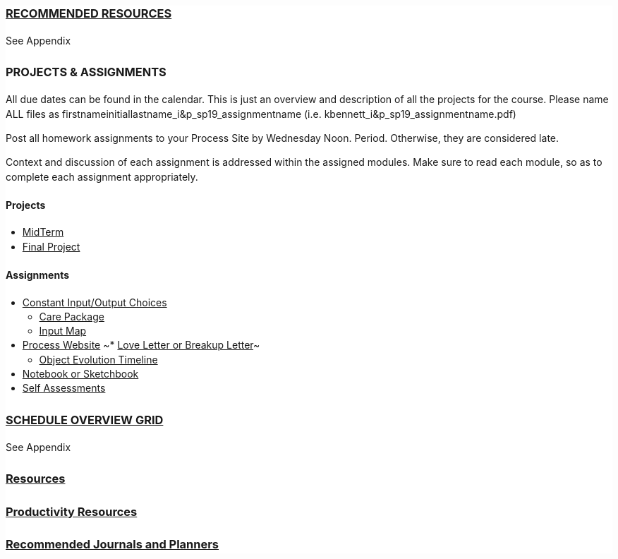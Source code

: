### [RECOMMENDED RESOURCES](recommended_resources.md)
See Appendix


### PROJECTS & ASSIGNMENTS

All due dates can be found in the calendar. This is just an overview and description of all the projects for the course. Please name ALL files as firstnameinitiallastname_i&p_sp19_assignmentname (i.e. kbennett_i&p_sp19_assignmentname.pdf)

Post all homework assignments to your Process Site by Wednesday Noon. Period. Otherwise, they are considered late.

Context and discussion of each assignment is addressed within the assigned modules. Make sure to read each module, so as to complete each assignment appropriately.


#### Projects
* [MidTerm](MidTerm.md)
* [Final Project](future.md)

#### Assignments
* [Constant Input/Output Choices](constant_input_choices.md)
  * [Care Package](Care_Package.md)
  * [Input Map](input_map.md)
* [Process Website](process_website.md)
  ~* [Love Letter or Breakup Letter](letter.md)~
  * [Object Evolution Timeline](narrative_timeline.md)
* [Notebook or Sketchbook](notebook_or_sketchbook.md)
* [Self Assessments](self_assessments.md) 

### [SCHEDULE OVERVIEW GRID](schedule.md)
See Appendix

### [Resources](recommended_resources.md)

### [Productivity Resources](productivity_resources.md)

### [Recommended Journals and Planners](recommended_journals_and_planners.md)
